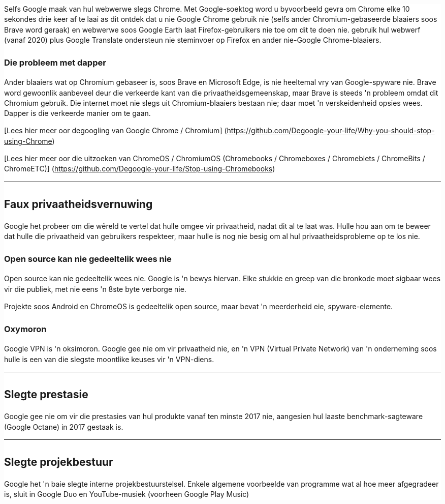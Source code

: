 Selfs Google maak van hul webwerwe slegs Chrome. Met Google-soektog word u byvoorbeeld gevra om Chrome elke 10 sekondes drie keer af te laai as dit ontdek dat u nie Google Chrome gebruik nie (selfs ander Chromium-gebaseerde blaaiers soos Brave word geraak) en webwerwe soos Google Earth laat Firefox-gebruikers nie toe om dit te doen nie. gebruik hul webwerf (vanaf 2020) plus Google Translate ondersteun nie steminvoer op Firefox en ander nie-Google Chrome-blaaiers.

### Die probleem met dapper

Ander blaaiers wat op Chromium gebaseer is, soos Brave en Microsoft Edge, is nie heeltemal vry van Google-spyware nie. Brave word gewoonlik aanbeveel deur die verkeerde kant van die privaatheidsgemeenskap, maar Brave is steeds 'n probleem omdat dit Chromium gebruik. Die internet moet nie slegs uit Chromium-blaaiers bestaan ​​nie; daar moet 'n verskeidenheid opsies wees. Dapper is die verkeerde manier om te gaan.

[Lees hier meer oor degoogling van Google Chrome / Chromium] (https://github.com/Degoogle-your-life/Why-you-should-stop-using-Chrome)

[Lees hier meer oor die uitzoeken van ChromeOS / ChromiumOS (Chromebooks / Chromeboxes / Chromeblets / ChromeBits / ChromeETC)] (https://github.com/Degoogle-your-life/Stop-using-Chromebooks)

***

## Faux privaatheidsvernuwing

Google het probeer om die wêreld te vertel dat hulle omgee vir privaatheid, nadat dit al te laat was. Hulle hou aan om te beweer dat hulle die privaatheid van gebruikers respekteer, maar hulle is nog nie besig om al hul privaatheidsprobleme op te los nie.

### Open source kan nie gedeeltelik wees nie

Open source kan nie gedeeltelik wees nie. Google is 'n bewys hiervan. Elke stukkie en greep van die bronkode moet sigbaar wees vir die publiek, met nie eens 'n 8ste byte verborge nie.

Projekte soos Android en ChromeOS is gedeeltelik open source, maar bevat 'n meerderheid eie, spyware-elemente.

### Oxymoron

Google VPN is 'n oksimoron. Google gee nie om vir privaatheid nie, en 'n VPN (Virtual Private Network) van 'n onderneming soos hulle is een van die slegste moontlike keuses vir 'n VPN-diens.

***

## Slegte prestasie

Google gee nie om vir die prestasies van hul produkte vanaf ten minste 2017 nie, aangesien hul laaste benchmark-sagteware (Google Octane) in 2017 gestaak is.

***

## Slegte projekbestuur

Google het 'n baie slegte interne projekbestuurstelsel. Enkele algemene voorbeelde van programme wat al hoe meer afgegradeer is, sluit in Google Duo en YouTube-musiek (voorheen Google Play Music)
